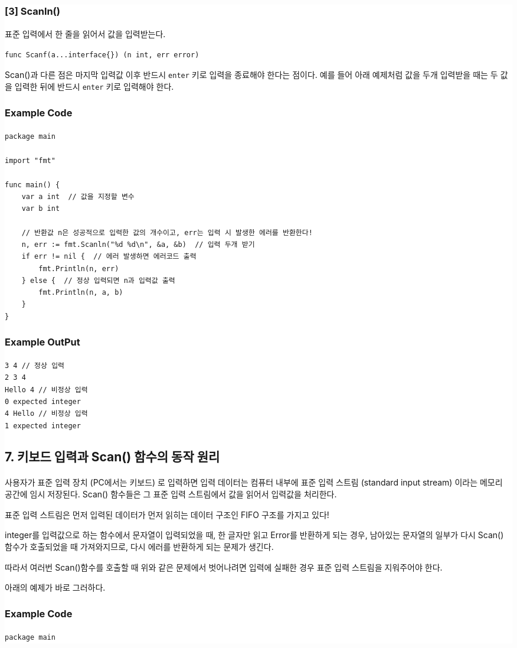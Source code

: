 

### [3] Scanln()

표준 입력에서 한 줄을 읽어서 값을 입력받는다. 

	func Scanf(a...interface{}) (n int, err error)

Scan()과 다른 점은 마지막 입력값 이후 반드시 `enter` 키로 입력을 종료해야 한다는 점이다. 예를 들어 아래 예제처럼 값을 두개 입력받을 때는 두 값을 입력한 뒤에 반드시 `enter` 키로 입력해야 한다.

### Example Code

	package main
	
	import "fmt"
	
	func main() {
		var a int  // 값을 지정할 변수
		var b int
		
		// 반환값 n은 성공적으로 입력한 값의 개수이고, err는 입력 시 발생한 에러를 반환한다!
		n, err := fmt.Scanln("%d %d\n", &a, &b)  // 입력 두개 받기
		if err != nil {  // 에러 발생하면 에러코드 출력
			fmt.Println(n, err)
		} else {  // 정상 입력되면 n과 입력값 출력
			fmt.Println(n, a, b)
		}
	}

### Example OutPut

	3 4 // 정상 입력
	2 3 4
	Hello 4 // 비정상 입력
	0 expected integer
	4 Hello // 비정상 입력
	1 expected integer 



## 7. 키보드 입력과 Scan() 함수의 동작 원리 
사용자가 표준 입력 장치 (PC에서는 키보드) 로 입력하면 입력 데이터는 컴퓨터 내부에 표준 입력 스트림 (standard input stream) 이라는 메모리 공간에 임시 저장된다. Scan() 함수들은 그 표준 입력 스트림에서 값을 읽어서 입력값을 처리한다.   

표준 입력 스트림은 먼저 입력된 데이터가 먼저 읽히는 데이터 구조인 FIFO 구조를 가지고 있다!

integer를 입력값으로 하는 함수에서 문자열이 입력되었을 때, 한 글자만 읽고 Error를 반환하게 되는 경우, 남아있는 문자열의 일부가 다시 Scan() 함수가 호출되었을 때 가져와지므로, 다시 에러를 반환하게 되는 문제가 생긴다.

따라서 여러번 Scan()함수를 호출할 때 위와 같은 문제에서 벗어나려면 입력에 실패한 경우 표준 입력 스트림을 지워주어야 한다.

아래의 예제가 바로 그러하다. 

### Example Code

	package main
	
